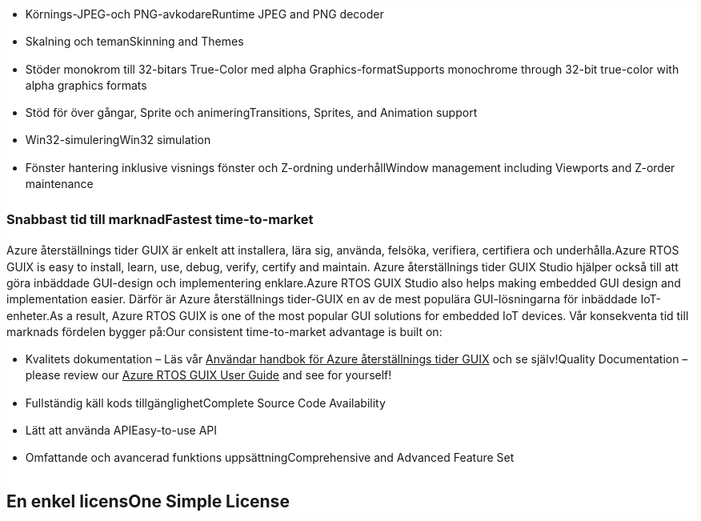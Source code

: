 * <span data-ttu-id="df107-326">Körnings-JPEG-och PNG-avkodare</span><span class="sxs-lookup"><span data-stu-id="df107-326">Runtime JPEG and PNG decoder</span></span>

* <span data-ttu-id="df107-327">Skalning och teman</span><span class="sxs-lookup"><span data-stu-id="df107-327">Skinning and Themes</span></span>

* <span data-ttu-id="df107-328">Stöder monokrom till 32-bitars True-Color med alpha Graphics-format</span><span class="sxs-lookup"><span data-stu-id="df107-328">Supports monochrome through 32-bit true-color with alpha graphics formats</span></span>

* <span data-ttu-id="df107-329">Stöd för över gångar, Sprite och animering</span><span class="sxs-lookup"><span data-stu-id="df107-329">Transitions, Sprites, and Animation support</span></span>

* <span data-ttu-id="df107-330">Win32-simulering</span><span class="sxs-lookup"><span data-stu-id="df107-330">Win32 simulation</span></span>

* <span data-ttu-id="df107-331">Fönster hantering inklusive visnings fönster och Z-ordning underhåll</span><span class="sxs-lookup"><span data-stu-id="df107-331">Window management including Viewports and Z-order maintenance</span></span>

### <a name="fastest-time-to-market"></a><span data-ttu-id="df107-332">Snabbast tid till marknad</span><span class="sxs-lookup"><span data-stu-id="df107-332">Fastest time-to-market</span></span>

<span data-ttu-id="df107-333">Azure återställnings tider GUIX är enkelt att installera, lära sig, använda, felsöka, verifiera, certifiera och underhålla.</span><span class="sxs-lookup"><span data-stu-id="df107-333">Azure RTOS GUIX is easy to install, learn, use, debug, verify, certify and maintain.</span></span> <span data-ttu-id="df107-334">Azure återställnings tider GUIX Studio hjälper också till att göra inbäddade GUI-design och implementering enklare.</span><span class="sxs-lookup"><span data-stu-id="df107-334">Azure RTOS GUIX Studio also helps making embedded GUI design and implementation easier.</span></span> <span data-ttu-id="df107-335">Därför är Azure återställnings tider-GUIX en av de mest populära GUI-lösningarna för inbäddade IoT-enheter.</span><span class="sxs-lookup"><span data-stu-id="df107-335">As a result, Azure RTOS GUIX is one of the most popular GUI solutions for embedded IoT devices.</span></span> <span data-ttu-id="df107-336">Vår konsekventa tid till marknads fördelen bygger på:</span><span class="sxs-lookup"><span data-stu-id="df107-336">Our consistent time-to-market advantage is built on:</span></span>

* <span data-ttu-id="df107-337">Kvalitets dokumentation – Läs vår [Användar handbok för Azure återställnings tider GUIX](about-guix.md) och se själv!</span><span class="sxs-lookup"><span data-stu-id="df107-337">Quality Documentation – please review our [Azure RTOS GUIX User Guide](about-guix.md) and see for yourself!</span></span>

* <span data-ttu-id="df107-338">Fullständig käll kods tillgänglighet</span><span class="sxs-lookup"><span data-stu-id="df107-338">Complete Source Code Availability</span></span>

* <span data-ttu-id="df107-339">Lätt att använda API</span><span class="sxs-lookup"><span data-stu-id="df107-339">Easy-to-use API</span></span>

* <span data-ttu-id="df107-340">Omfattande och avancerad funktions uppsättning</span><span class="sxs-lookup"><span data-stu-id="df107-340">Comprehensive and Advanced Feature Set</span></span>

## <a name="one-simple-license"></a><span data-ttu-id="df107-341">En enkel licens</span><span class="sxs-lookup"><span data-stu-id="df107-341">One Simple License</span></span>
